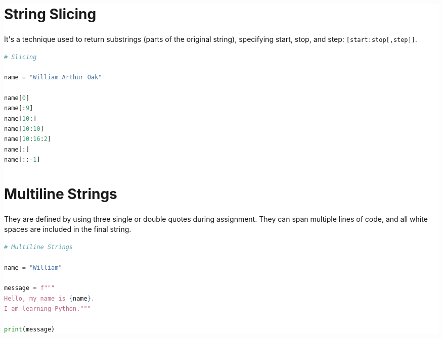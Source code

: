 # String Slicing

It's a technique used to return substrings (parts of the original string), specifying start, stop, and step: `[start:stop[,step]]`.

```python
# Slicing

name = "William Arthur Oak"

name[0]
name[:9]
name[10:]
name[10:10]
name[10:16:2]
name[:]
name[::-1]
```

# Multiline Strings

They are defined by using three single or double quotes during assignment. They can span multiple lines of code, and all white spaces are included in the final string.

```python
# Multiline Strings

name = "William"

message = f"""
Hello, my name is {name}.
I am learning Python."""

print(message)
```
